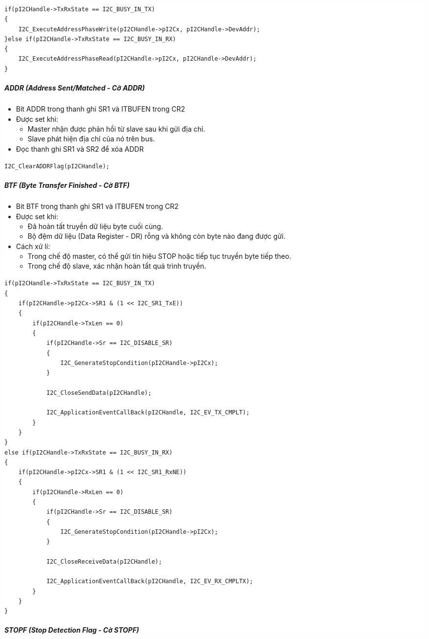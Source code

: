 ```
if(pI2CHandle->TxRxState == I2C_BUSY_IN_TX)
{
    I2C_ExecuteAddressPhaseWrite(pI2CHandle->pI2Cx, pI2CHandle->DevAddr);
}else if(pI2CHandle->TxRxState == I2C_BUSY_IN_RX)
{
    I2C_ExecuteAddressPhaseRead(pI2CHandle->pI2Cx, pI2CHandle->DevAddr);
}
```
##### ADDR (Address Sent/Matched - Cờ ADDR)
- Bit ADDR trong thanh ghi SR1 và ITBUFEN trong CR2
- Được set khi:
    - Master nhận được phản hồi từ slave sau khi gửi địa chỉ.
    - Slave phát hiện địa chỉ của nó trên bus.
- Đọc thanh ghi SR1 và SR2 để xóa ADDR

```
I2C_ClearADDRFlag(pI2CHandle);
```
##### BTF (Byte Transfer Finished - Cờ BTF)
- Bit BTF trong thanh ghi SR1 và ITBUFEN trong CR2
- Được set khi:
    - Đã hoàn tất truyền dữ liệu byte cuối cùng.
    - Bộ đệm dữ liệu (Data Register - DR) rỗng và không còn byte nào đang được gửi.
- Cách xử lí:
    - Trong chế độ master, có thể gửi tín hiệu STOP hoặc tiếp tục truyền byte tiếp theo.
    - Trong chế độ slave, xác nhận hoàn tất quá trình truyền.

```
if(pI2CHandle->TxRxState == I2C_BUSY_IN_TX)
{
    if(pI2CHandle->pI2Cx->SR1 & (1 << I2C_SR1_TxE))
    {
        if(pI2CHandle->TxLen == 0)
        {
            if(pI2CHandle->Sr == I2C_DISABLE_SR)
            {
                I2C_GenerateStopCondition(pI2CHandle->pI2Cx);
            }

            I2C_CloseSendData(pI2CHandle);

            I2C_ApplicationEventCallBack(pI2CHandle, I2C_EV_TX_CMPLT);
        }
    }
}
else if(pI2CHandle->TxRxState == I2C_BUSY_IN_RX)
{
    if(pI2CHandle->pI2Cx->SR1 & (1 << I2C_SR1_RxNE))
    {
        if(pI2CHandle->RxLen == 0)
        {
            if(pI2CHandle->Sr == I2C_DISABLE_SR)
            {
                I2C_GenerateStopCondition(pI2CHandle->pI2Cx);
            }

            I2C_CloseReceiveData(pI2CHandle);

            I2C_ApplicationEventCallBack(pI2CHandle, I2C_EV_RX_CMPLTX);
        }
    }
}
```
##### STOPF (Stop Detection Flag - Cờ STOPF)